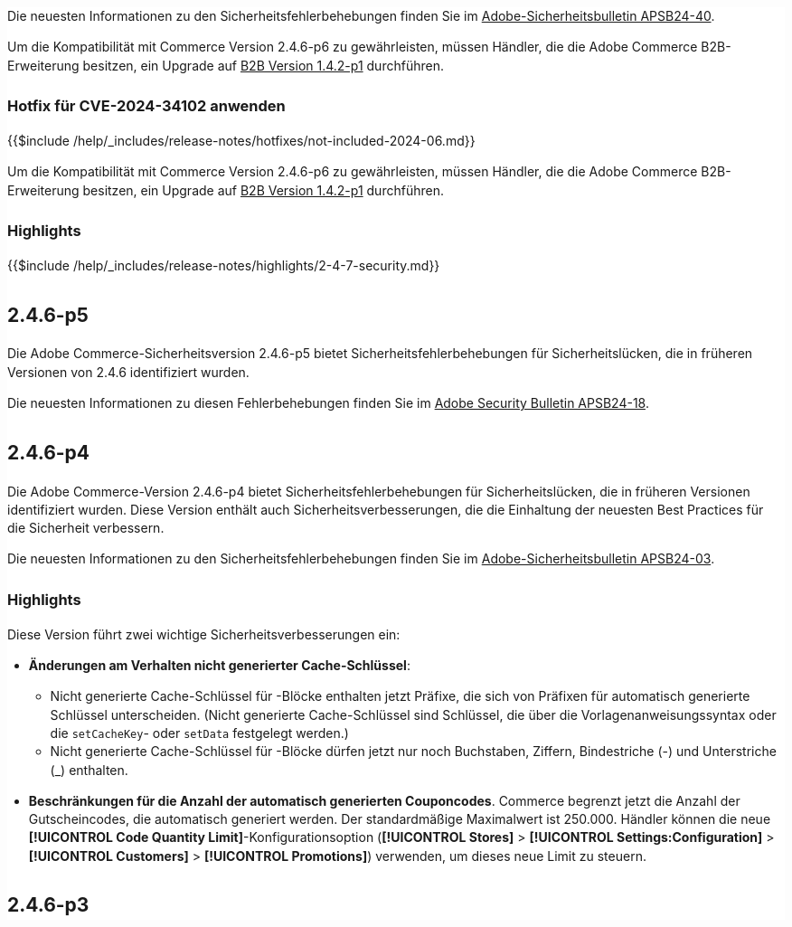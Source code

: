 Die neuesten Informationen zu den Sicherheitsfehlerbehebungen finden Sie im [Adobe-Sicherheitsbulletin APSB24-40](https://helpx.adobe.com/security/products/magento/apsb24-40.html).

Um die Kompatibilität mit Commerce Version 2.4.6-p6 zu gewährleisten, müssen Händler, die die Adobe Commerce B2B-Erweiterung besitzen, ein Upgrade auf [B2B Version 1.4.2-p1](https://experienceleague.adobe.com/en/docs/commerce-admin/b2b/release-notes#b2b-v142-p1) durchführen.

### Hotfix für CVE-2024-34102 anwenden

{{$include /help/_includes/release-notes/hotfixes/not-included-2024-06.md}}

Um die Kompatibilität mit Commerce Version 2.4.6-p6 zu gewährleisten, müssen Händler, die die Adobe Commerce B2B-Erweiterung besitzen, ein Upgrade auf [B2B Version 1.4.2-p1](https://experienceleague.adobe.com/en/docs/commerce-admin/b2b/release-notes#b2b-v142-p1) durchführen.

### Highlights

{{$include /help/_includes/release-notes/highlights/2-4-7-security.md}}

## 2.4.6-p5

Die Adobe Commerce-Sicherheitsversion 2.4.6-p5 bietet Sicherheitsfehlerbehebungen für Sicherheitslücken, die in früheren Versionen von 2.4.6 identifiziert wurden.

Die neuesten Informationen zu diesen Fehlerbehebungen finden Sie im [Adobe Security Bulletin APSB24-18](https://helpx.adobe.com/security/products/magento/apsb24-18.html).

## 2.4.6-p4

Die Adobe Commerce-Version 2.4.6-p4 bietet Sicherheitsfehlerbehebungen für Sicherheitslücken, die in früheren Versionen identifiziert wurden. Diese Version enthält auch Sicherheitsverbesserungen, die die Einhaltung der neuesten Best Practices für die Sicherheit verbessern.

Die neuesten Informationen zu den Sicherheitsfehlerbehebungen finden Sie im [Adobe-Sicherheitsbulletin APSB24-03](https://helpx.adobe.com/security/products/magento/apsb24-03.html).

### Highlights

Diese Version führt zwei wichtige Sicherheitsverbesserungen ein:

* **Änderungen am Verhalten nicht generierter Cache-Schlüssel**:

   * Nicht generierte Cache-Schlüssel für -Blöcke enthalten jetzt Präfixe, die sich von Präfixen für automatisch generierte Schlüssel unterscheiden. (Nicht generierte Cache-Schlüssel sind Schlüssel, die über die Vorlagenanweisungssyntax oder die `setCacheKey`- oder `setData` festgelegt werden.)
   * Nicht generierte Cache-Schlüssel für -Blöcke dürfen jetzt nur noch Buchstaben, Ziffern, Bindestriche (-) und Unterstriche (_) enthalten. 

* **Beschränkungen für die Anzahl der automatisch generierten Couponcodes**. Commerce begrenzt jetzt die Anzahl der Gutscheincodes, die automatisch generiert werden. Der standardmäßige Maximalwert ist 250.000. Händler können die neue **[!UICONTROL Code Quantity Limit]**-Konfigurationsoption (**[!UICONTROL Stores]** > **[!UICONTROL Settings:Configuration]** > **[!UICONTROL Customers]** > **[!UICONTROL Promotions]**) verwenden, um dieses neue Limit zu steuern. 

## 2.4.6-p3
